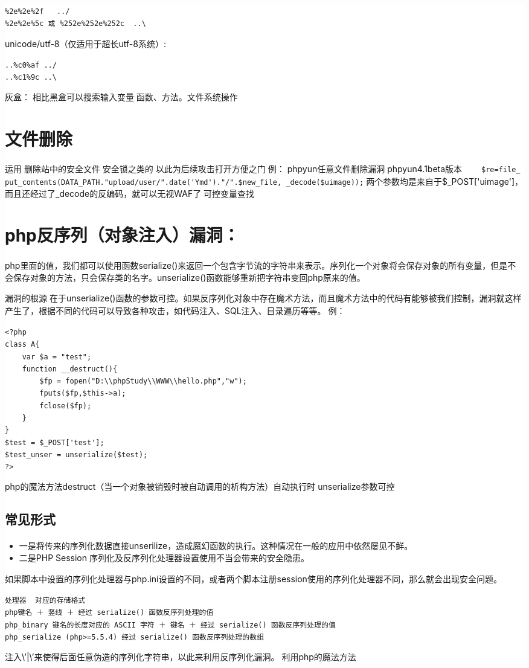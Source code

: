 	%2e%2e%2f   ../
	%2e%2e%5c 或 %252e%252e%252c  ..\
unicode/utf-8（仅适用于超长utf-8系统）:

	..%c0%af ../
	..%c1%9c ..\
灰盒：
相比黑盒可以搜索输入变量 函数、方法。文件系统操作

# 文件删除 #
运用 删除站中的安全文件 安全锁之类的 以此为后续攻击打开方便之门
例：
phpyun任意文件删除漏洞
phpyun4.1beta版本
　　`$re=file_put_contents(DATA_PATH."upload/user/".date('Ymd')."/".$new_file, _decode($uimage));` 
两个参数均是来自于$_POST['uimage']，而且还经过了_decode的反编码，就可以无视WAF了
可控变量查找


# php反序列（对象注入）漏洞： #

php里面的值，我们都可以使用函数serialize()来返回一个包含字节流的字符串来表示。序列化一个对象将会保存对象的所有变量，但是不会保存对象的方法，只会保存类的名字。unserialize()函数能够重新把字符串变回php原来的值。

漏洞的根源
在于unserialize()函数的参数可控。如果反序列化对象中存在魔术方法，而且魔术方法中的代码有能够被我们控制，漏洞就这样产生了，根据不同的代码可以导致各种攻击，如代码注入、SQL注入、目录遍历等等。
例：

    <?php
    class A{
    	var $a = "test";
    	function __destruct(){
    		$fp = fopen("D:\\phpStudy\\WWW\\hello.php","w");
    		fputs($fp,$this->a);
    		fclose($fp);
    	}
    }
    $test = $_POST['test'];
    $test_unser = unserialize($test);
    ?>
    
php的魔法方法destruct（当一个对象被销毁时被自动调用的析构方法）自动执行时 unserialize参数可控
## 常见形式 ##
- 一是将传来的序列化数据直接unserilize，造成魔幻函数的执行。这种情况在一般的应用中依然屡见不鲜。
- 二是PHP Session 序列化及反序列化处理器设置使用不当会带来的安全隐患。

如果脚本中设置的序列化处理器与php.ini设置的不同，或者两个脚本注册session使用的序列化处理器不同，那么就会出现安全问题。

	处理器  对应的存储格式
	php键名 ＋ 竖线 ＋ 经过 serialize() 函数反序列处理的值
	php_binary 键名的长度对应的 ASCII 字符 ＋ 键名 ＋ 经过 serialize() 函数反序列处理的值
	php_serialize (php>=5.5.4) 经过 serialize() 函数反序列处理的数组
注入\\’|\\’来使得后面任意伪造的序列化字符串，以此来利用反序列化漏洞。 利用php的魔法方法
